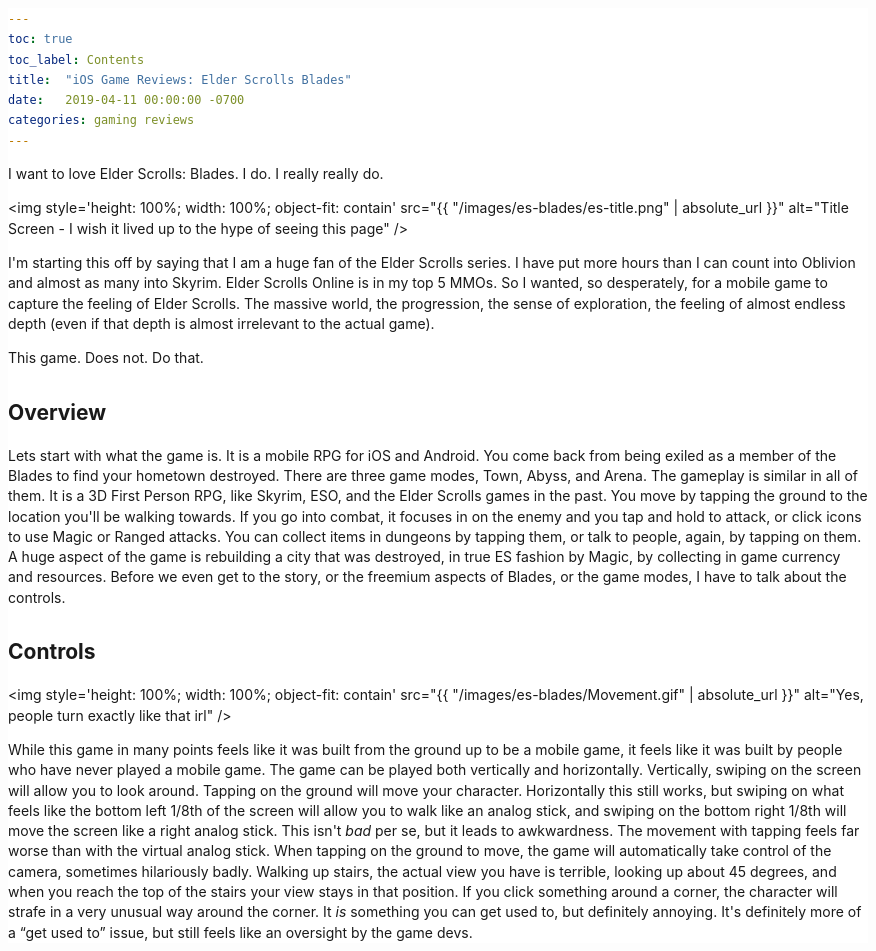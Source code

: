 ```yaml
---
toc: true
toc_label: Contents
title:  "iOS Game Reviews: Elder Scrolls Blades"
date:   2019-04-11 00:00:00 -0700
categories: gaming reviews
---
```


I want to love Elder Scrolls: Blades. I do. I really really do.

<img style='height: 100%; width: 100%; object-fit: contain' src="{{ "/images/es-blades/es-title.png" | absolute_url }}" alt="Title Screen - I wish it lived up to the hype of seeing this page" />

I'm starting this off by saying that I am a huge fan of the Elder Scrolls series. I have put more hours than I can count into Oblivion and almost as many into Skyrim. Elder Scrolls Online is in my top 5 MMOs. So I wanted, so desperately, for a mobile game to capture the feeling of Elder Scrolls. The massive world, the progression, the sense of exploration, the feeling of almost endless depth (even if that depth is almost irrelevant to the actual game).

This game. Does not. Do that.

## Overview

Lets start with what the game is. It is a mobile RPG for iOS and Android. You come back from being exiled as a member of the Blades to find your hometown destroyed. There are three game modes, Town, Abyss, and Arena. The gameplay is similar in all of them. It is a 3D First Person RPG, like Skyrim, ESO, and the Elder Scrolls games in the past. You move by tapping the ground to the location you'll be walking towards. If you go into combat, it focuses in on the enemy and you tap and hold to attack, or click icons to use Magic or Ranged attacks. You can collect items in dungeons by tapping them, or talk to people, again, by tapping on them. A huge aspect of the game is rebuilding a city that was destroyed, in true ES fashion by Magic, by collecting in game currency and resources. Before we even get to the story, or the freemium aspects of Blades, or the game modes, I have to talk about the controls.

## Controls

<img style='height: 100%; width: 100%; object-fit: contain' src="{{ "/images/es-blades/Movement.gif" | absolute_url }}" alt="Yes, people turn exactly like that irl" />



While this game in many points feels like it was built from the ground up to be a mobile game, it feels like it was built by people who have never played a mobile game. The game can be played both vertically and horizontally. Vertically, swiping on the screen will allow you to look around. Tapping on the ground will move your character. Horizontally this still works, but swiping on what feels like the bottom left 1/8th of the screen will allow you to walk like an analog stick, and swiping on the bottom right 1/8th will move the screen like a right analog stick. This isn't *bad* per se, but it leads to awkwardness.
The movement with tapping feels far worse than with the virtual analog stick. When tapping on the ground to move, the game will automatically take control of the camera, sometimes hilariously badly. Walking up stairs, the actual view you have is terrible, looking up about 45 degrees, and when you reach the top of the stairs your view stays in that position. If you click something around a corner, the character will strafe in a very unusual way around the corner. It *is* something you can get used to, but definitely annoying. It's definitely more of a “get used to” issue, but still feels like an oversight by the game devs.
